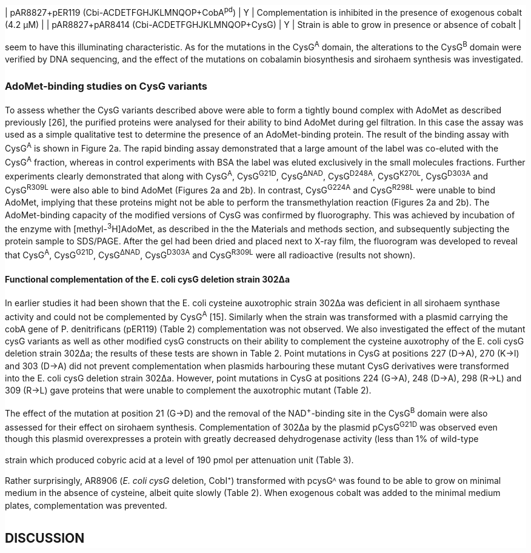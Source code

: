 | pAR8827+pER119 (Cbi-ACDETFGHJKLMNQOP+CobA<sup>pd</sup>) | Y | Complementation is inhibited in the presence of exogenous cobalt (4.2 μM) |
| pAR8827+pAR8414 (Cbi-ACDETFGHJKLMNQOP+CysG) | Y | Strain is able to grow in presence or absence of cobalt |

seem to have this illuminating characteristic. As for the mutations in the CysG<sup>A</sup> domain, the alterations to the CysG<sup>B</sup> domain were verified by DNA sequencing, and the effect of the mutations on cobalamin biosynthesis and sirohaem synthesis was investigated.

### AdoMet-binding studies on CysG variants

To assess whether the CysG variants described above were able to form a tightly bound complex with AdoMet as described previously [26], the purified proteins were analysed for their ability to bind AdoMet during gel filtration. In this case the assay was used as a simple qualitative test to determine the presence of an AdoMet-binding protein. The result of the binding assay with CysG<sup>A</sup> is shown in Figure 2a. The rapid binding assay demonstrated that a large amount of the label was co-eluted with the CysG<sup>A</sup> fraction, whereas in control experiments with BSA the label was eluted exclusively in the small molecules fractions. Further experiments clearly demonstrated that along with CysG<sup>A</sup>, CysG<sup>G21D</sup>, CysG<sup>ΔNAD</sup>, CysG<sup>D248A</sup>, CysG<sup>K270L</sup>, CysG<sup>D303A</sup> and CysG<sup>R309L</sup> were also able to bind AdoMet (Figures 2a and 2b). In contrast, CysG<sup>G224A</sup> and CysG<sup>R298L</sup> were unable to bind AdoMet, implying that these proteins might not be able to perform the transmethylation reaction (Figures 2a and 2b). The AdoMet-binding capacity of the modified versions of CysG was confirmed by fluorography. This was achieved by incubation of the enzyme with [methyl-<sup>3</sup>H]AdoMet, as described in the the Materials and methods section, and subsequently subjecting the protein sample to SDS/PAGE. After the gel had been dried and placed next to X-ray film, the fluorogram was developed to reveal that CysG<sup>A</sup>, CysG<sup>G21D</sup>, CysG<sup>ΔNAD</sup>, CysG<sup>D303A</sup> and CysG<sup>R309L</sup> were all radioactive (results not shown).

#### Functional complementation of the E. coli cysG deletion strain 302Δa

In earlier studies it had been shown that the E. coli cysteine auxotrophic strain 302Δa was deficient in all sirohaem synthase activity and could not be complemented by CysG<sup>A</sup> [15]. Similarly when the strain was transformed with a plasmid carrying the cobA gene of P. denitrificans (pER119) (Table 2) complementation was not observed. We also investigated the effect of the mutant cysG variants as well as other modified cysG constructs on their ability to complement the cysteine auxotrophy of the E. coli cysG deletion strain 302Δa; the results of these tests are shown in Table 2. Point mutations in CysG at positions 227 (D→A), 270 (K→I) and 303 (D→A) did not prevent complementation when plasmids harbouring these mutant CysG derivatives were transformed into the E. coli cysG deletion strain 302Δa. However, point mutations in CysG at positions 224 (G→A), 248 (D→A), 298 (R→L) and 309 (R→L) gave proteins that were unable to complement the auxotrophic mutant (Table 2).

The effect of the mutation at position 21 (G→D) and the removal of the NAD<sup>+</sup>-binding site in the CysG<sup>B</sup> domain were also assessed for their effect on sirohaem synthesis. Complementation of 302Δa by the plasmid pCysG<sup>G21D</sup> was observed even though this plasmid overexpresses a protein with greatly decreased dehydrogenase activity (less than 1% of wild-type

strain which produced cobyric acid at a level of 190 pmol per attenuation unit (Table 3).

Rather surprisingly, AR8906 (*E. coli* *cysG* deletion, CobI⁺) transformed with pcysGᴬ was found to be able to grow on minimal medium in the absence of cysteine, albeit quite slowly (Table 2). When exogenous cobalt was added to the minimal medium plates, complementation was prevented.

## DISCUSSION
